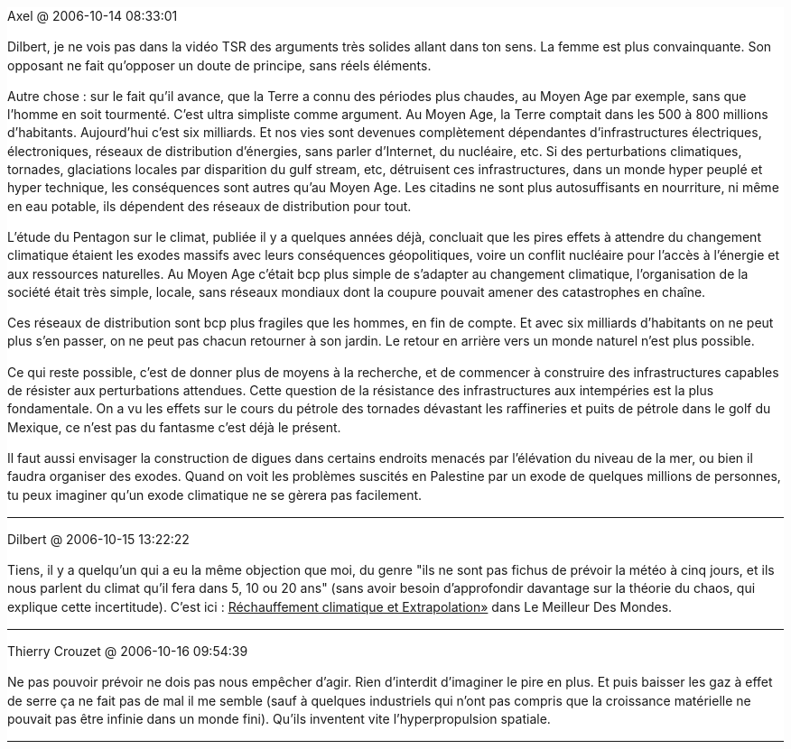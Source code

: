 Axel @ 2006-10-14 08:33:01

Dilbert, je ne vois pas dans la vidéo TSR des arguments très solides allant dans ton sens. La femme est plus convainquante. Son opposant ne fait qu’opposer un doute de principe, sans réels éléments. 

Autre chose : sur le fait qu’il avance, que la Terre a connu des périodes plus chaudes, au Moyen Age par exemple, sans que l’homme en soit tourmenté. C’est ultra simpliste comme argument. Au Moyen Age, la Terre comptait dans les 500 à 800 millions d’habitants. Aujourd’hui c’est six milliards. Et nos vies sont devenues complètement dépendantes d’infrastructures électriques, électroniques, réseaux de distribution d’énergies, sans parler d’Internet, du nucléaire, etc. Si des perturbations climatiques, tornades, glaciations locales par disparition du gulf stream, etc, détruisent ces infrastructures, dans un monde hyper peuplé et hyper technique, les conséquences sont autres qu’au Moyen Age. Les citadins ne sont plus autosuffisants en nourriture, ni même en eau potable, ils dépendent des réseaux de distribution pour tout.

L’étude du Pentagon sur le climat, publiée il y a quelques années déjà, concluait que les pires effets à attendre du changement climatique étaient les exodes massifs avec leurs conséquences géopolitiques, voire un conflit nucléaire pour l’accès à l’énergie et aux ressources naturelles. Au Moyen Age c’était bcp plus simple de s’adapter au changement climatique, l’organisation de la société était très simple, locale, sans réseaux mondiaux dont la coupure pouvait amener des catastrophes en chaîne. 

Ces réseaux de distribution sont bcp plus fragiles que les hommes, en fin de compte. Et avec six milliards d’habitants on ne peut plus s’en passer, on ne peut pas chacun retourner à son jardin. Le retour en arrière vers un monde naturel n’est plus possible. 

Ce qui reste possible, c’est de donner plus de moyens à la recherche, et de commencer à construire des infrastructures capables de résister aux perturbations attendues. Cette question de la résistance des infrastructures aux intempéries est la plus fondamentale. On a vu les effets sur le cours du pétrole des tornades dévastant les raffineries et puits de pétrole dans le golf du Mexique, ce n’est pas du fantasme c’est déjà le présent. 

Il faut aussi envisager la construction de digues dans certains endroits menacés par l’élévation du niveau de la mer, ou bien il faudra organiser des exodes. Quand on voit les problèmes suscités en Palestine par un exode de quelques millions de personnes, tu peux imaginer qu’un exode climatique ne se gèrera pas facilement.

---

Dilbert @ 2006-10-15 13:22:22

Tiens, il y a quelqu’un qui a eu la même objection que moi, du genre "ils ne sont pas fichus de prévoir la météo à cinq jours, et ils nous parlent du climat qu’il fera dans 5, 10 ou 20 ans" (sans avoir besoin d’approfondir davantage sur la théorie du chaos, qui explique cette incertitude). C’est ici : [Réchauffement climatique et Extrapolation»](http://www.stephane.info/show.php%3Fcode%3Dweblog%26direct%3D797%26lg%3Dfr) dans Le Meilleur Des Mondes.

---

Thierry Crouzet @ 2006-10-16 09:54:39

Ne pas pouvoir prévoir ne dois pas nous empêcher d’agir. Rien d’interdit d’imaginer le pire en plus. Et puis baisser les gaz à effet de serre ça ne fait pas de mal il me semble (sauf à quelques industriels qui n’ont pas compris que la croissance matérielle ne pouvait pas être infinie dans un monde fini). Qu’ils inventent vite l’hyperpropulsion spatiale.

---
